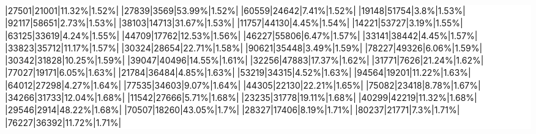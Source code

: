 |27501|21001|11.32%|1.52%|
|27839|3569|53.99%|1.52%|
|60559|24642|7.41%|1.52%|
|19148|51754|3.8%|1.53%|
|92117|58651|2.73%|1.53%|
|38103|14713|31.67%|1.53%|
|11757|44130|4.45%|1.54%|
|14221|53727|3.19%|1.55%|
|63125|33619|4.24%|1.55%|
|44709|17762|12.53%|1.56%|
|46227|55806|6.47%|1.57%|
|33141|38442|4.45%|1.57%|
|33823|35712|11.17%|1.57%|
|30324|28654|22.71%|1.58%|
|90621|35448|3.49%|1.59%|
|78227|49326|6.06%|1.59%|
|30342|31828|10.25%|1.59%|
|39047|40496|14.55%|1.61%|
|32256|47883|17.37%|1.62%|
|31771|7626|21.24%|1.62%|
|77027|19171|6.05%|1.63%|
|21784|36484|4.85%|1.63%|
|53219|34315|4.52%|1.63%|
|94564|19201|11.22%|1.63%|
|64012|27298|4.27%|1.64%|
|77535|34603|9.07%|1.64%|
|44305|22130|22.21%|1.65%|
|75082|23418|8.78%|1.67%|
|34266|31733|12.04%|1.68%|
|11542|27666|5.71%|1.68%|
|23235|31778|19.11%|1.68%|
|40299|42219|11.32%|1.68%|
|29546|2914|48.22%|1.68%|
|70507|18260|43.05%|1.7%|
|28327|17406|8.19%|1.71%|
|80237|21771|7.3%|1.71%|
|76227|36392|11.72%|1.71%|